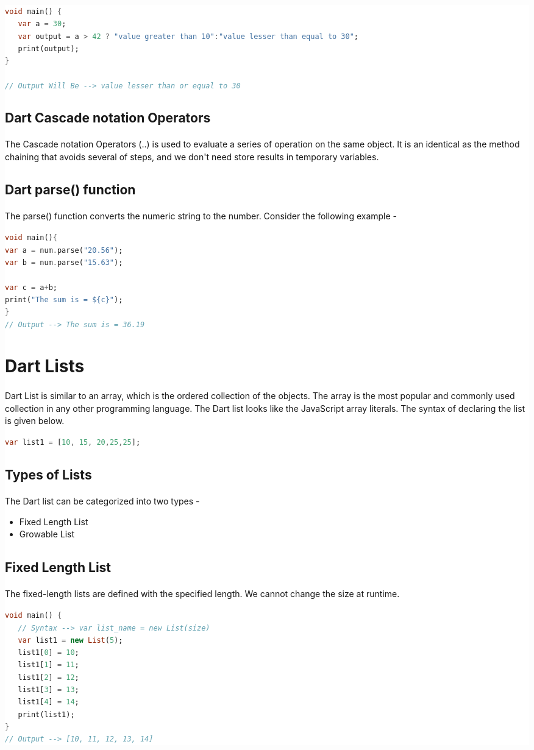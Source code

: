 ```dart
void main() {   
   var a = 30;   
   var output = a > 42 ? "value greater than 10":"value lesser than equal to 30";   
   print(output);   
}  

// Output Will Be --> value lesser than or equal to 30
```

## Dart Cascade notation Operators
The Cascade notation Operators (..) is used to evaluate a series of operation on the same object. It is an identical as the method chaining that avoids several of steps, and we don't need store results in temporary variables.

## Dart parse() function
The parse() function converts the numeric string to the number. Consider the following example -

```dart
void main(){  
var a = num.parse("20.56");  
var b = num.parse("15.63");  
  
var c = a+b;   
print("The sum is = ${c}");  
}  
// Output --> The sum is = 36.19
```

# Dart Lists
Dart List is similar to an array, which is the ordered collection of the objects. The array is the most popular and commonly used collection in any other programming language. The Dart list looks like the JavaScript array literals. The syntax of declaring the list is given below.
```dart
var list1 = [10, 15, 20,25,25];
```
## Types of Lists
The Dart list can be categorized into two types -

- Fixed Length List
- Growable List

## Fixed Length List
The fixed-length lists are defined with the specified length. We cannot change the size at runtime.
```dart
void main() {
   // Syntax --> var list_name = new List(size)
   var list1 = new List(5);   
   list1[0] = 10;   
   list1[1] = 11;   
   list1[2] = 12;   
   list1[3] = 13;  
   list1[4] = 14;    
   print(list1);   
}  
// Output --> [10, 11, 12, 13, 14]
```
